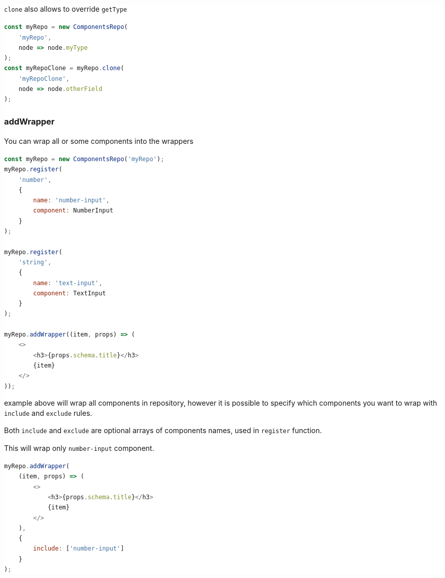 `clone` also allows to override `getType`

```js
const myRepo = new ComponentsRepo(
    'myRepo',
    node => node.myType
);
const myRepoClone = myRepo.clone(
    'myRepoClone',
    node => node.otherField
);
```

### addWrapper

You can wrap all or some components into the wrappers

```js
const myRepo = new ComponentsRepo('myRepo');
myRepo.register(
    'number',
    {
        name: 'number-input',
        component: NumberInput
    }
);

myRepo.register(
    'string',
    {
        name: 'text-input',
        component: TextInput
    }
);

myRepo.addWrapper((item, props) => (
    <>
        <h3>{props.schema.title}</h3>
        {item}
    </>
));
```

example above will wrap all components in repository, however it is possible to specify which components you want to wrap with `include` and `exclude` rules.

Both `include` and `exclude` are optional arrays of components names, used in `register` function.

This will wrap  only `number-input` component.

```js
myRepo.addWrapper(
    (item, props) => (
        <>
            <h3>{props.schema.title}</h3>
            {item}
        </>
    ),
    {
        include: ['number-input']
    }
);
```
